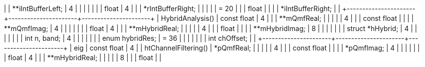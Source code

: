 |                      | \*\*iIntBufferLeft;  | 4                    |
|                      |                      |                      |
|                      | float                | 4                    |
|                      | \*rIntBufferRight;   |                      |
|                      |                      | = 20                 |
|                      | float                |                      |
|                      | \*iIntBufferRight;   |                      |
+----------------------+----------------------+----------------------+
| HybridAnalysis()     | const float          | 4                    |
|                      | \*\*mQmfReal;        |                      |
|                      |                      | 4                    |
|                      | const float          |                      |
|                      | \*\*mQmfImag;        | 4                    |
|                      |                      |                      |
|                      | float                | 4                    |
|                      | \*\*mHybridReal;     |                      |
|                      |                      | 4                    |
|                      | float                |                      |
|                      | \*\*mHybridImag;     | 8                    |
|                      |                      |                      |
|                      | struct \*hHybrid;    | 4                    |
|                      |                      |                      |
|                      | int n, band;         | 4                    |
|                      |                      |                      |
|                      | enum hybridRes;      | = 36                 |
|                      |                      |                      |
|                      | int chOffset;        |                      |
+----------------------+----------------------+----------------------+
| eig                  | const float          | 4                    |
| htChannelFiltering() | \*pQmfReal;          |                      |
|                      |                      | 4                    |
|                      | const float          |                      |
|                      | \*pQmfImag;          | 4                    |
|                      |                      |                      |
|                      | float                | 4                    |
|                      | \*\*mHybridReal;     |                      |
|                      |                      | 8                    |
|                      | float                |                      |